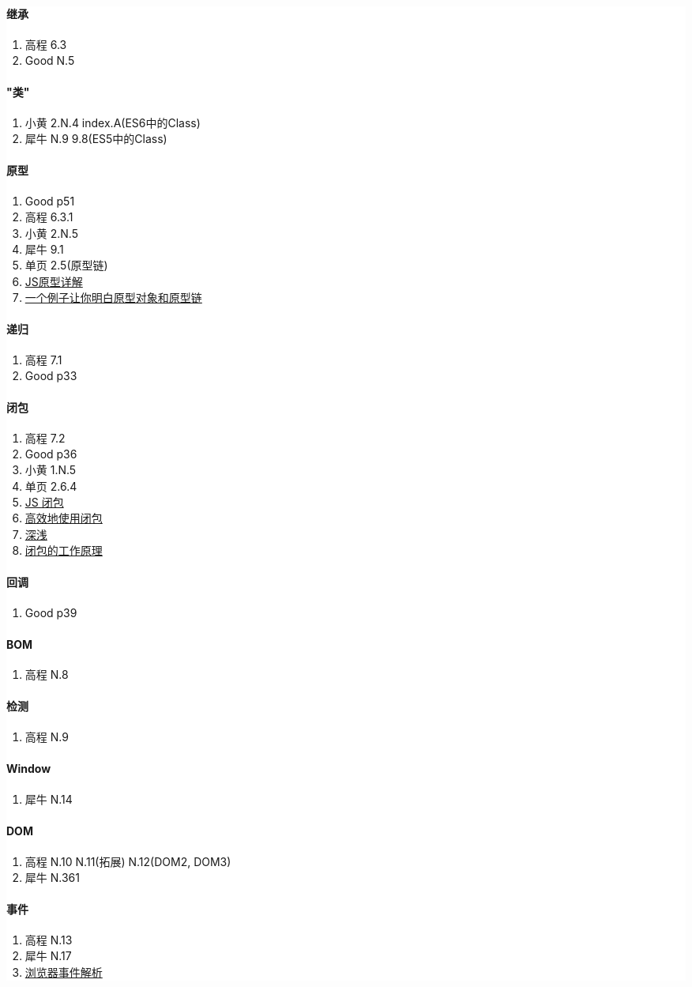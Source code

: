 #### 继承
1. 高程 6.3
2. Good N.5

#### "类"
1. 小黄 2.N.4 index.A(ES6中的Class)
2. 犀牛 N.9 9.8(ES5中的Class)

#### 原型
1. Good p51
2. 高程 6.3.1
3. 小黄 2.N.5
4. 犀牛 9.1
5. 单页 2.5(原型链)
6. [JS原型详解](http://gold.xitu.io/post/57f336a9816dfa00568f300c)
7. [一个例子让你明白原型对象和原型链](http://blog.csdn.net/kkkkkxiaofei/article/details/46474303)

#### 递归
1. 高程 7.1
2. Good p33

#### 闭包
1. 高程 7.2
2. Good p36
3. 小黄 1.N.5
4. 单页 2.6.4
5. [JS 闭包](https://segmentfault.com/a/1190000006875662)
6. [高效地使用闭包](http://jasonliao.me/posts/2016-05-06-use-javascript-closures-efficiently.html)
7. [深浅](http://www.imooc.com/learn/277)
8. [闭包的工作原理](http://www.frontopen.com/1702.html)

#### 回调
1. Good p39

#### BOM
1. 高程 N.8

#### 检测
1. 高程 N.9

#### Window
1. 犀牛 N.14


#### DOM
1. 高程 N.10 N.11(拓展) N.12(DOM2, DOM3)
2. 犀牛 N.361

#### 事件
1. 高程 N.13
2. 犀牛 N.17
3. [浏览器事件解析](https://zhuanlan.zhihu.com/p/22718822)
